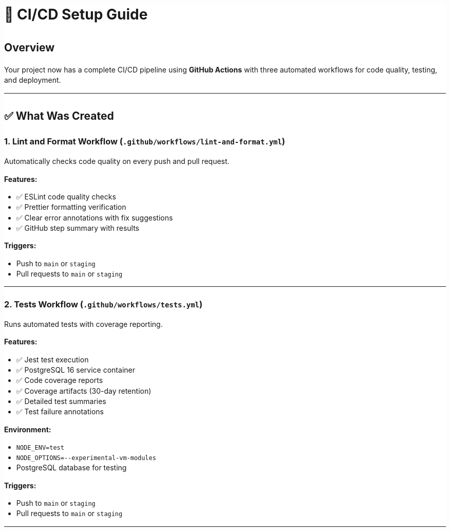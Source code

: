 # 🔄 CI/CD Setup Guide

## Overview

Your project now has a complete CI/CD pipeline using **GitHub Actions** with three automated workflows for code quality, testing, and deployment.

---

## ✅ What Was Created

### 1. **Lint and Format Workflow** (`.github/workflows/lint-and-format.yml`)

Automatically checks code quality on every push and pull request.

**Features:**

- ✅ ESLint code quality checks
- ✅ Prettier formatting verification
- ✅ Clear error annotations with fix suggestions
- ✅ GitHub step summary with results

**Triggers:**

- Push to `main` or `staging`
- Pull requests to `main` or `staging`

---

### 2. **Tests Workflow** (`.github/workflows/tests.yml`)

Runs automated tests with coverage reporting.

**Features:**

- ✅ Jest test execution
- ✅ PostgreSQL 16 service container
- ✅ Code coverage reports
- ✅ Coverage artifacts (30-day retention)
- ✅ Detailed test summaries
- ✅ Test failure annotations

**Environment:**

- `NODE_ENV=test`
- `NODE_OPTIONS=--experimental-vm-modules`
- PostgreSQL database for testing

**Triggers:**

- Push to `main` or `staging`
- Pull requests to `main` or `staging`

---